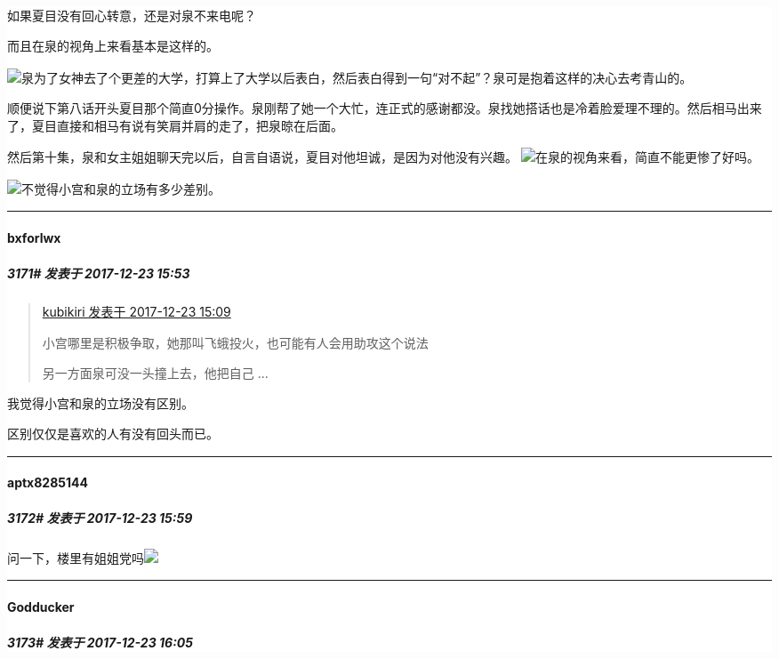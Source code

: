 如果夏目没有回心转意，还是对泉不来电呢？

而且在泉的视角上来看基本是这样的。

<img src="https://static.saraba1st.com/image/smiley/face2017/003.png" referrerpolicy="no-referrer">泉为了女神去了个更差的大学，打算上了大学以后表白，然后表白得到一句“对不起”？泉可是抱着这样的决心去考青山的。


顺便说下第八话开头夏目那个简直0分操作。泉刚帮了她一个大忙，连正式的感谢都没。泉找她搭话也是冷着脸爱理不理的。然后相马出来了，夏目直接和相马有说有笑肩并肩的走了，把泉晾在后面。

然后第十集，泉和女主姐姐聊天完以后，自言自语说，夏目对他坦诚，是因为对他没有兴趣。
<img src="https://static.saraba1st.com/image/smiley/face2017/003.png" referrerpolicy="no-referrer">在泉的视角来看，简直不能更惨了好吗。

<img src="https://static.saraba1st.com/image/smiley/face2017/027.png" referrerpolicy="no-referrer">不觉得小宫和泉的立场有多少差别。







*****

####  bxforlwx  
##### 3171#       发表于 2017-12-23 15:53



<blockquote><a href="httphttps://bbs.saraba1st.com/2b/forum.php?mod=redirect&amp;goto=findpost&amp;pid=38058776&amp;ptid=1506111" target="_blank">kubikiri 发表于 2017-12-23 15:09</a>

小宫哪里是积极争取，她那叫飞蛾投火，也可能有人会用助攻这个说法


另一方面泉可没一头撞上去，他把自己 ...</blockquote>
我觉得小宫和泉的立场没有区别。

区别仅仅是喜欢的人有没有回头而已。







*****

####  aptx8285144  
##### 3172#       发表于 2017-12-23 15:59




问一下，楼里有姐姐党吗<img src="https://static.saraba1st.com/image/smiley/face2017/037.png" referrerpolicy="no-referrer">







*****

####  Godducker  
##### 3173#       发表于 2017-12-23 16:05
